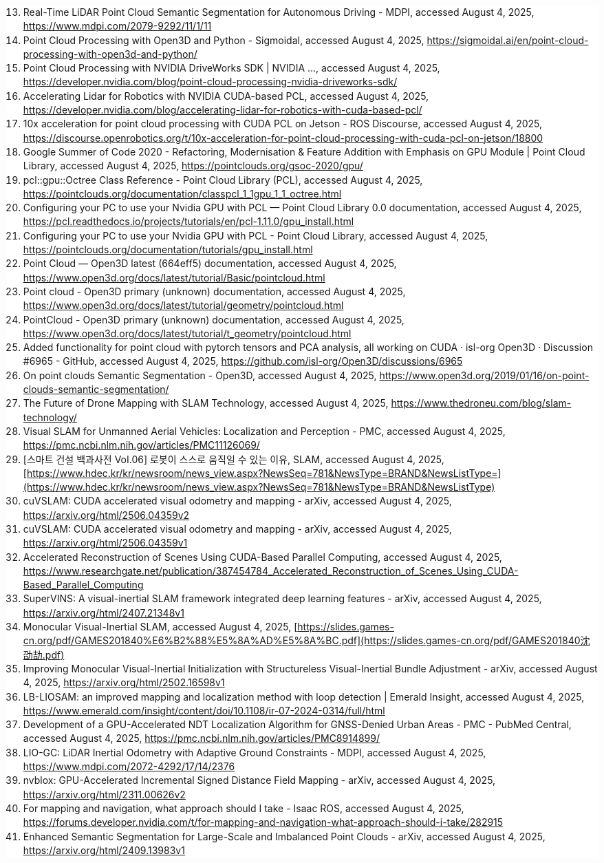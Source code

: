13. Real-Time LiDAR Point Cloud Semantic Segmentation for Autonomous Driving - MDPI, accessed August 4, 2025, https://www.mdpi.com/2079-9292/11/1/11
14. Point Cloud Processing with Open3D and Python - Sigmoidal, accessed August 4, 2025, https://sigmoidal.ai/en/point-cloud-processing-with-open3d-and-python/
15. Point Cloud Processing with NVIDIA DriveWorks SDK | NVIDIA ..., accessed August 4, 2025, https://developer.nvidia.com/blog/point-cloud-processing-nvidia-driveworks-sdk/
16. Accelerating Lidar for Robotics with NVIDIA CUDA-based PCL, accessed August 4, 2025, https://developer.nvidia.com/blog/accelerating-lidar-for-robotics-with-cuda-based-pcl/
17. 10x acceleration for point cloud processing with CUDA PCL on Jetson - ROS Discourse, accessed August 4, 2025, https://discourse.openrobotics.org/t/10x-acceleration-for-point-cloud-processing-with-cuda-pcl-on-jetson/18800
18. Google Summer of Code 2020 - Refactoring, Modernisation & Feature Addition with Emphasis on GPU Module | Point Cloud Library, accessed August 4, 2025, https://pointclouds.org/gsoc-2020/gpu/
19. pcl::gpu::Octree Class Reference - Point Cloud Library (PCL), accessed August 4, 2025, https://pointclouds.org/documentation/classpcl_1_1gpu_1_1_octree.html
20. Configuring your PC to use your Nvidia GPU with PCL — Point Cloud Library 0.0 documentation, accessed August 4, 2025, https://pcl.readthedocs.io/projects/tutorials/en/pcl-1.11.0/gpu_install.html
21. Configuring your PC to use your Nvidia GPU with PCL - Point Cloud Library, accessed August 4, 2025, https://pointclouds.org/documentation/tutorials/gpu_install.html
22. Point Cloud — Open3D latest (664eff5) documentation, accessed August 4, 2025, https://www.open3d.org/docs/latest/tutorial/Basic/pointcloud.html
23. Point cloud - Open3D primary (unknown) documentation, accessed August 4, 2025, https://www.open3d.org/docs/latest/tutorial/geometry/pointcloud.html
24. PointCloud - Open3D primary (unknown) documentation, accessed August 4, 2025, https://www.open3d.org/docs/latest/tutorial/t_geometry/pointcloud.html
25. Added functionality for point cloud with pytorch tensors and PCA analysis, all working on CUDA · isl-org Open3D · Discussion #6965 - GitHub, accessed August 4, 2025, https://github.com/isl-org/Open3D/discussions/6965
26. On point clouds Semantic Segmentation - Open3D, accessed August 4, 2025, https://www.open3d.org/2019/01/16/on-point-clouds-semantic-segmentation/
27. The Future of Drone Mapping with SLAM Technology, accessed August 4, 2025, https://www.thedroneu.com/blog/slam-technology/
28. Visual SLAM for Unmanned Aerial Vehicles: Localization and Perception - PMC, accessed August 4, 2025, https://pmc.ncbi.nlm.nih.gov/articles/PMC11126069/
29. [스마트 건설 백과사전 VoI.06] 로봇이 스스로 움직일 수 있는 이유, SLAM, accessed August 4, 2025, [https://www.hdec.kr/kr/newsroom/news_view.aspx?NewsSeq=781&NewsType=BRAND&NewsListType=](https://www.hdec.kr/kr/newsroom/news_view.aspx?NewsSeq=781&NewsType=BRAND&NewsListType)
30. cuVSLAM: CUDA accelerated visual odometry and mapping - arXiv, accessed August 4, 2025, https://arxiv.org/html/2506.04359v2
31. cuVSLAM: CUDA accelerated visual odometry and mapping - arXiv, accessed August 4, 2025, https://arxiv.org/html/2506.04359v1
32. Accelerated Reconstruction of Scenes Using CUDA-Based Parallel Computing, accessed August 4, 2025, https://www.researchgate.net/publication/387454784_Accelerated_Reconstruction_of_Scenes_Using_CUDA-Based_Parallel_Computing
33. SuperVINS: A visual-inertial SLAM framework integrated deep learning features - arXiv, accessed August 4, 2025, https://arxiv.org/html/2407.21348v1
34. Monocular Visual-Inertial SLAM, accessed August 4, 2025, [https://slides.games-cn.org/pdf/GAMES201840%E6%B2%88%E5%8A%AD%E5%8A%BC.pdf](https://slides.games-cn.org/pdf/GAMES201840沈劭劼.pdf)
35. Improving Monocular Visual-Inertial Initialization with Structureless Visual-Inertial Bundle Adjustment - arXiv, accessed August 4, 2025, https://arxiv.org/html/2502.16598v1
36. LB-LIOSAM: an improved mapping and localization method with loop detection | Emerald Insight, accessed August 4, 2025, https://www.emerald.com/insight/content/doi/10.1108/ir-07-2024-0314/full/html
37. Development of a GPU-Accelerated NDT Localization Algorithm for GNSS-Denied Urban Areas - PMC - PubMed Central, accessed August 4, 2025, https://pmc.ncbi.nlm.nih.gov/articles/PMC8914899/
38. LIO-GC: LiDAR Inertial Odometry with Adaptive Ground Constraints - MDPI, accessed August 4, 2025, https://www.mdpi.com/2072-4292/17/14/2376
39. nvblox: GPU-Accelerated Incremental Signed Distance Field Mapping - arXiv, accessed August 4, 2025, https://arxiv.org/html/2311.00626v2
40. For mapping and navigation, what approach should I take - Isaac ROS, accessed August 4, 2025, https://forums.developer.nvidia.com/t/for-mapping-and-navigation-what-approach-should-i-take/282915
41. Enhanced Semantic Segmentation for Large-Scale and Imbalanced Point Clouds - arXiv, accessed August 4, 2025, https://arxiv.org/html/2409.13983v1